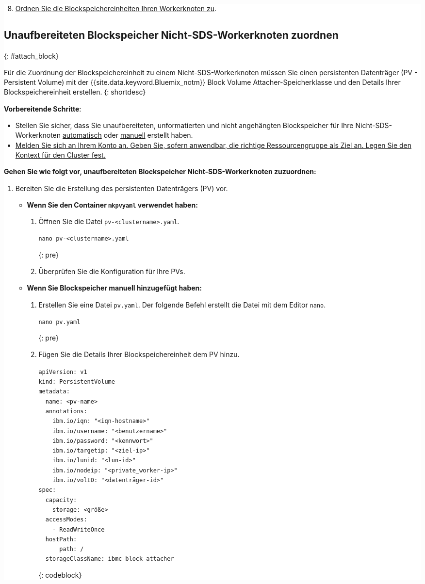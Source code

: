 8. [Ordnen Sie die Blockspeichereinheiten Ihren Workerknoten zu](#attach_block).


## Unaufbereiteten Blockspeicher Nicht-SDS-Workerknoten zuordnen
{: #attach_block}

Für die Zuordnung der Blockspeichereinheit zu einem Nicht-SDS-Workerknoten müssen Sie einen persistenten Datenträger (PV - Persistent Volume) mit der {{site.data.keyword.Bluemix_notm}} Block Volume Attacher-Speicherklasse und den Details Ihrer Blockspeichereinheit erstellen.
{: shortdesc}

**Vorbereitende Schritte**:
- Stellen Sie sicher, dass Sie unaufbereiteten, unformatierten und nicht angehängten Blockspeicher für Ihre Nicht-SDS-Workerknoten [automatisch](#automatic_block) oder [manuell](#manual_block) erstellt haben.
- [Melden Sie sich an Ihrem Konto an. Geben Sie, sofern anwendbar, die richtige Ressourcengruppe als Ziel an. Legen Sie den Kontext für den Cluster fest.](/docs/containers?topic=containers-cs_cli_install#cs_cli_configure)

**Gehen Sie wie folgt vor, unaufbereiteten Blockspeicher Nicht-SDS-Workerknoten zuzuordnen:**
1. Bereiten Sie die Erstellung des persistenten Datenträgers (PV) vor.  
   - **Wenn Sie den Container `mkpvyaml` verwendet haben:**
     1. Öffnen Sie die Datei `pv-<clustername>.yaml`.
        ```
        nano pv-<clustername>.yaml
        ```
        {: pre}

     2. Überprüfen Sie die Konfiguration für Ihre PVs.

   - **Wenn Sie Blockspeicher manuell hinzugefügt haben:**
     1. Erstellen Sie eine Datei `pv.yaml`. Der folgende Befehl erstellt die Datei mit dem Editor `nano`.
        ```
        nano pv.yaml
        ```
        {: pre}

     2. Fügen Sie die Details Ihrer Blockspeichereinheit dem PV hinzu.
        ```
        apiVersion: v1
        kind: PersistentVolume
        metadata:
          name: <pv-name>
          annotations:
            ibm.io/iqn: "<iqn-hostname>"
            ibm.io/username: "<benutzername>"
            ibm.io/password: "<kennwort>"
            ibm.io/targetip: "<ziel-ip>"
            ibm.io/lunid: "<lun-id>"
            ibm.io/nodeip: "<private_worker-ip>"
            ibm.io/volID: "<datenträger-id>"
        spec:
          capacity:
            storage: <größe>
          accessModes:
            - ReadWriteOnce
          hostPath:
              path: /
          storageClassName: ibmc-block-attacher
        ```
        {: codeblock}
